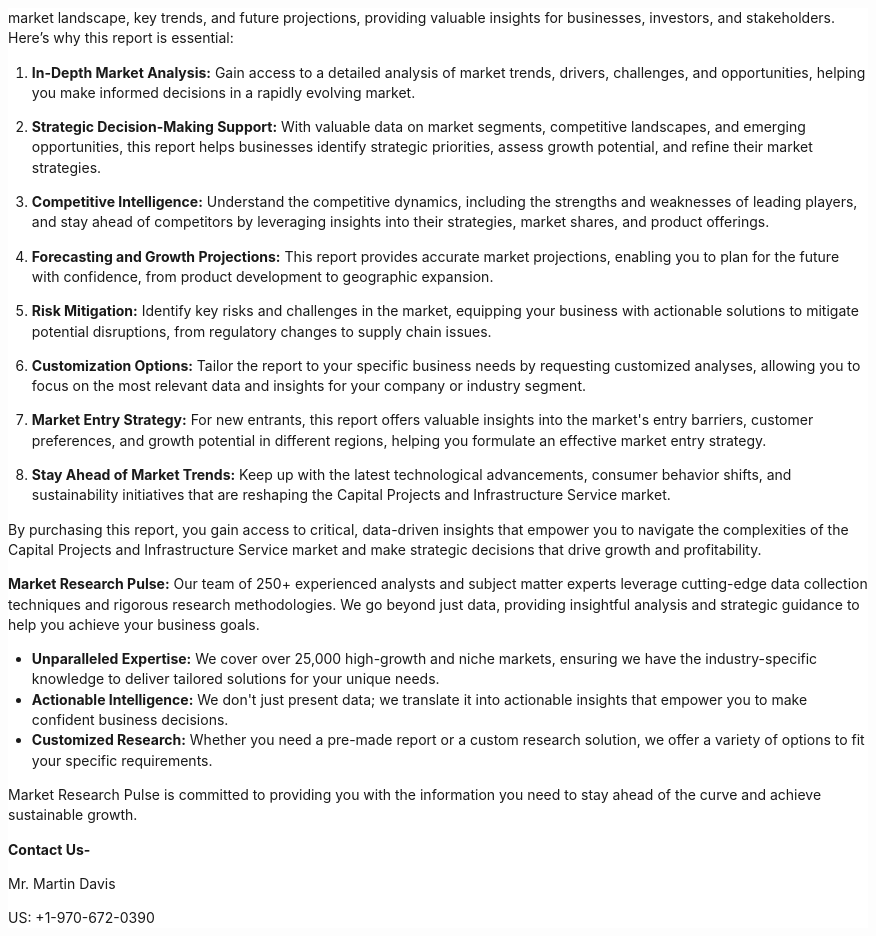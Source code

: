 market landscape, key trends, and future projections, providing valuable insights for businesses, investors, and stakeholders. Here&rsquo;s why this report is essential:</p><ol><li><p><strong>In-Depth Market Analysis:</strong> Gain access to a detailed analysis of market trends, drivers, challenges, and opportunities, helping you make informed decisions in a rapidly evolving market.</p></li><li><p><strong>Strategic Decision-Making Support:</strong> With valuable data on market segments, competitive landscapes, and emerging opportunities, this report helps businesses identify strategic priorities, assess growth potential, and refine their market strategies.</p></li><li><p><strong>Competitive Intelligence:</strong> Understand the competitive dynamics, including the strengths and weaknesses of leading players, and stay ahead of competitors by leveraging insights into their strategies, market shares, and product offerings.</p></li><li><p><strong>Forecasting and Growth Projections:</strong> This report provides accurate market projections, enabling you to plan for the future with confidence, from product development to geographic expansion.</p></li><li><p><strong>Risk Mitigation:</strong> Identify key risks and challenges in the market, equipping your business with actionable solutions to mitigate potential disruptions, from regulatory changes to supply chain issues.</p></li><li><p><strong>Customization Options:</strong> Tailor the report to your specific business needs by requesting customized analyses, allowing you to focus on the most relevant data and insights for your company or industry segment.</p></li><li><p><strong>Market Entry Strategy:</strong> For new entrants, this report offers valuable insights into the market's entry barriers, customer preferences, and growth potential in different regions, helping you formulate an effective market entry strategy.</p></li><li><p><strong>Stay Ahead of Market Trends:</strong> Keep up with the latest technological advancements, consumer behavior shifts, and sustainability initiatives that are reshaping the Capital Projects and Infrastructure Service market.</p></li></ol><p>By purchasing this report, you gain access to critical, data-driven insights that empower you to navigate the complexities of the Capital Projects and Infrastructure Service market and make strategic decisions that drive growth and profitability.</p><p><strong>Market Research Pulse:</strong>&nbsp;Our team of 250+ experienced analysts and subject matter experts leverage cutting-edge data collection techniques and rigorous research methodologies. We go beyond just data, providing insightful analysis and strategic guidance to help you achieve your business goals.</p><ul><li><strong>Unparalleled Expertise:</strong>&nbsp;We cover over 25,000 high-growth and niche markets, ensuring we have the industry-specific knowledge to deliver tailored solutions for your unique needs.</li><li><strong>Actionable Intelligence:</strong>&nbsp;We don't just present data; we translate it into actionable insights that empower you to make confident business decisions.</li><li><strong>Customized Research:</strong>&nbsp;Whether you need a pre-made report or a custom research solution, we offer a variety of options to fit your specific requirements.</li></ul><p>Market Research Pulse is committed to providing you with the information you need to stay ahead of the curve and achieve sustainable growth.</p><p><strong>Contact Us-</strong></p><p>Mr. Martin Davis</p><p>US: +1-970-672-0390</p>
